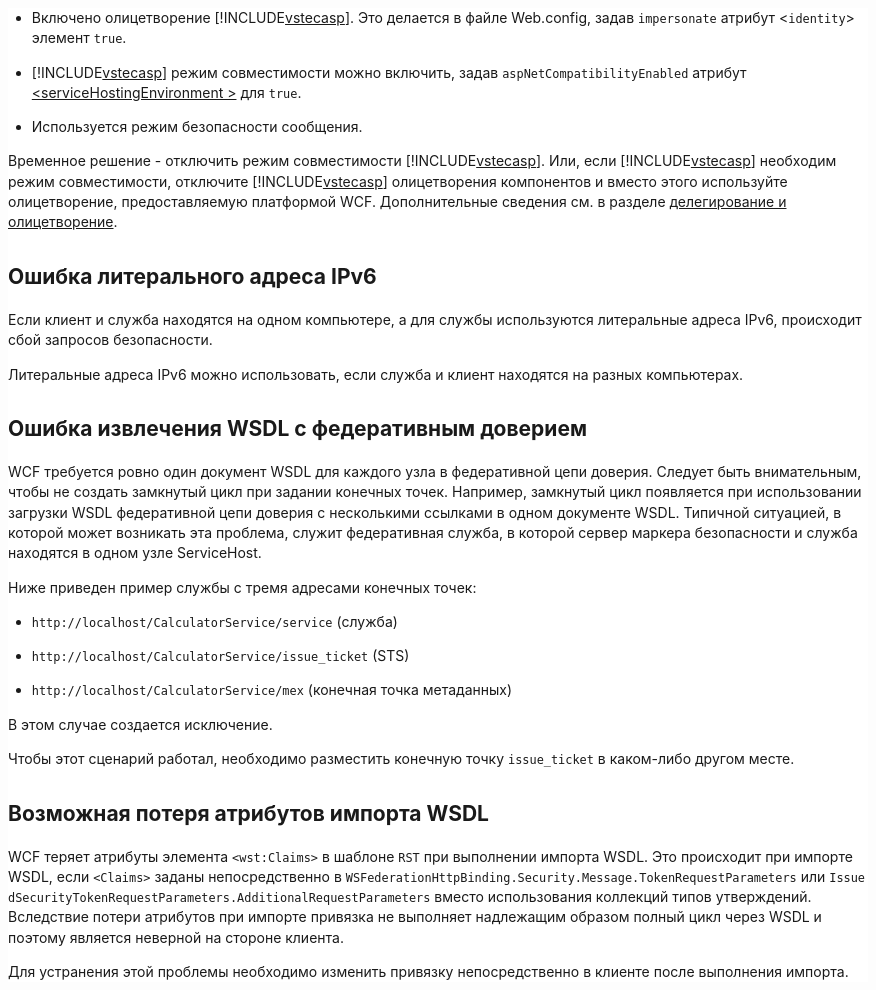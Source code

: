 -   Включено олицетворение [!INCLUDE[vstecasp](../../../../includes/vstecasp-md.md)]. Это делается в файле Web.config, задав `impersonate` атрибут <`identity`> элемент `true`.  
  
-   [!INCLUDE[vstecasp](../../../../includes/vstecasp-md.md)] режим совместимости можно включить, задав `aspNetCompatibilityEnabled` атрибут [ \<serviceHostingEnvironment >](../../../../docs/framework/configure-apps/file-schema/wcf/servicehostingenvironment.md) для `true`.  
  
-   Используется режим безопасности сообщения.  
  
 Временное решение - отключить режим совместимости [!INCLUDE[vstecasp](../../../../includes/vstecasp-md.md)]. Или, если [!INCLUDE[vstecasp](../../../../includes/vstecasp-md.md)] необходим режим совместимости, отключите [!INCLUDE[vstecasp](../../../../includes/vstecasp-md.md)] олицетворения компонентов и вместо этого используйте олицетворение, предоставляемую платформой WCF. Дополнительные сведения см. в разделе [делегирование и олицетворение](../../../../docs/framework/wcf/feature-details/delegation-and-impersonation-with-wcf.md).  
  
## <a name="ipv6-literal-address-failure"></a>Ошибка литерального адреса IPv6  
 Если клиент и служба находятся на одном компьютере, а для службы используются литеральные адреса IPv6, происходит сбой запросов безопасности.  
  
 Литеральные адреса IPv6 можно использовать, если служба и клиент находятся на разных компьютерах.  
  
## <a name="wsdl-retrieval-failures-with-federated-trust"></a>Ошибка извлечения WSDL с федеративным доверием  
 WCF требуется ровно один документ WSDL для каждого узла в федеративной цепи доверия. Следует быть внимательным, чтобы не создать замкнутый цикл при задании конечных точек. Например, замкнутый цикл появляется при использовании загрузки WSDL федеративной цепи доверия с несколькими ссылками в одном документе WSDL. Типичной ситуацией, в которой может возникать эта проблема, служит федеративная служба, в которой сервер маркера безопасности и служба находятся в одном узле ServiceHost.  
  
 Ниже приведен пример службы с тремя адресами конечных точек:  
  
- `http://localhost/CalculatorService/service` (служба)  
  
- `http://localhost/CalculatorService/issue_ticket` (STS)  
  
- `http://localhost/CalculatorService/mex` (конечная точка метаданных)  
  
 В этом случае создается исключение.  
  
 Чтобы этот сценарий работал, необходимо разместить конечную точку `issue_ticket` в каком-либо другом месте.  
  
## <a name="wsdl-import-attributes-can-be-lost"></a>Возможная потеря атрибутов импорта WSDL  
 WCF теряет атрибуты элемента `<wst:Claims>` в шаблоне `RST` при выполнении импорта WSDL. Это происходит при импорте WSDL, если `<Claims>` заданы непосредственно в `WSFederationHttpBinding.Security.Message.TokenRequestParameters` или `IssuedSecurityTokenRequestParameters.AdditionalRequestParameters` вместо использования коллекций типов утверждений.  Вследствие потери атрибутов при импорте привязка не выполняет надлежащим образом полный цикл через WSDL и поэтому является неверной на стороне клиента.  
  
 Для устранения этой проблемы необходимо изменить привязку непосредственно в клиенте после выполнения импорта.  
  